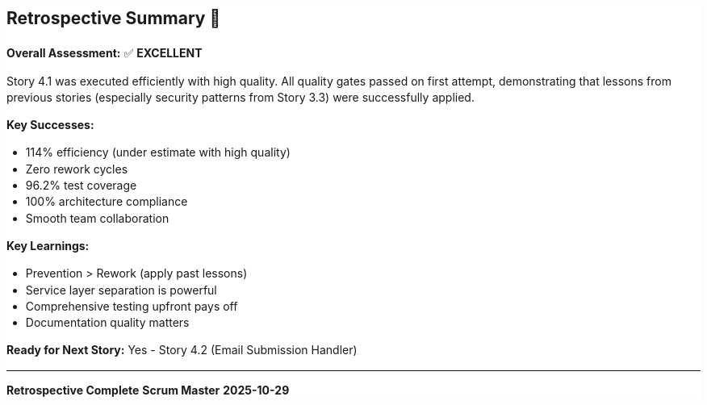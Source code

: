 
## Retrospective Summary 🎯

**Overall Assessment:** ✅ **EXCELLENT**

Story 4.1 was executed efficiently with high quality. All quality gates passed on first attempt, demonstrating that lessons from previous stories (especially security patterns from Story 3.3) were successfully applied.

**Key Successes:**
- 114% efficiency (under estimate with high quality)
- Zero rework cycles
- 96.2% test coverage
- 100% architecture compliance
- Smooth team collaboration

**Key Learnings:**
- Prevention > Rework (apply past lessons)
- Service layer separation is powerful
- Comprehensive testing upfront pays off
- Documentation quality matters

**Ready for Next Story:** Yes - Story 4.2 (Email Submission Handler)

---

**Retrospective Complete**
**Scrum Master**
**2025-10-29**
